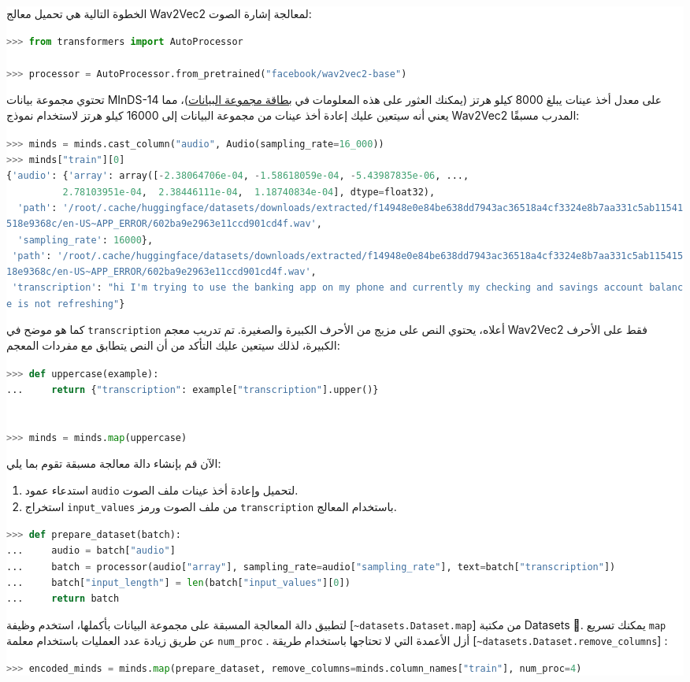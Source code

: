 الخطوة التالية هي تحميل معالج Wav2Vec2 لمعالجة إشارة الصوت:

```py
>>> from transformers import AutoProcessor

>>> processor = AutoProcessor.from_pretrained("facebook/wav2vec2-base")
```

تحتوي مجموعة بيانات MInDS-14 على معدل أخذ عينات يبلغ 8000 كيلو هرتز (يمكنك العثور على هذه المعلومات في [بطاقة مجموعة البيانات](https://huggingface.co/datasets/PolyAI/minds14))، مما يعني أنه سيتعين عليك إعادة أخذ عينات من مجموعة البيانات إلى 16000 كيلو هرتز لاستخدام نموذج Wav2Vec2 المدرب مسبقًا:

```py
>>> minds = minds.cast_column("audio", Audio(sampling_rate=16_000))
>>> minds["train"][0]
{'audio': {'array': array([-2.38064706e-04, -1.58618059e-04, -5.43987835e-06, ...,
          2.78103951e-04,  2.38446111e-04,  1.18740834e-04], dtype=float32),
  'path': '/root/.cache/huggingface/datasets/downloads/extracted/f14948e0e84be638dd7943ac36518a4cf3324e8b7aa331c5ab11541518e9368c/en-US~APP_ERROR/602ba9e2963e11ccd901cd4f.wav',
  'sampling_rate': 16000},
 'path': '/root/.cache/huggingface/datasets/downloads/extracted/f14948e0e84be638dd7943ac36518a4cf3324e8b7aa331c5ab11541518e9368c/en-US~APP_ERROR/602ba9e2963e11ccd901cd4f.wav',
 'transcription': "hi I'm trying to use the banking app on my phone and currently my checking and savings account balance is not refreshing"}
```

كما هو موضح في `transcription` أعلاه، يحتوي النص على مزيج من الأحرف الكبيرة والصغيرة. تم تدريب معجم Wav2Vec2 فقط على الأحرف الكبيرة، لذلك سيتعين عليك التأكد من أن النص يتطابق مع مفردات المعجم:

```py
>>> def uppercase(example):
...     return {"transcription": example["transcription"].upper()}


>>> minds = minds.map(uppercase)
```

الآن قم بإنشاء دالة معالجة مسبقة تقوم بما يلي:

1. استدعاء عمود `audio` لتحميل وإعادة أخذ عينات ملف الصوت.
2. استخراج `input_values` من ملف الصوت ورمز `transcription` باستخدام المعالج.

```py
>>> def prepare_dataset(batch):
...     audio = batch["audio"]
...     batch = processor(audio["array"], sampling_rate=audio["sampling_rate"], text=batch["transcription"])
...     batch["input_length"] = len(batch["input_values"][0])
...     return batch
```

لتطبيق دالة المعالجة المسبقة على مجموعة البيانات بأكملها، استخدم وظيفة [`~datasets.Dataset.map`] من مكتبة Datasets 🤗. يمكنك تسريع `map` عن طريق زيادة عدد العمليات باستخدام معلمة `num_proc` . أزل الأعمدة التي لا تحتاجها باستخدام طريقة [`~datasets.Dataset.remove_columns`] :

```py
>>> encoded_minds = minds.map(prepare_dataset, remove_columns=minds.column_names["train"], num_proc=4)
```
